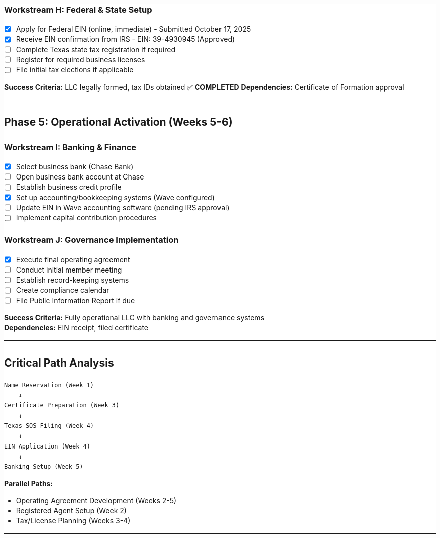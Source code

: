 ### Workstream H: Federal & State Setup
- [x] Apply for Federal EIN (online, immediate) - Submitted October 17, 2025
- [x] Receive EIN confirmation from IRS - EIN: 39-4930945 (Approved)
- [ ] Complete Texas state tax registration if required
- [ ] Register for required business licenses
- [ ] File initial tax elections if applicable

**Success Criteria:** LLC legally formed, tax IDs obtained ✅ **COMPLETED**
**Dependencies:** Certificate of Formation approval

---

## Phase 5: Operational Activation (Weeks 5-6)

### Workstream I: Banking & Finance
- [x] Select business bank (Chase Bank)
- [ ] Open business bank account at Chase
- [ ] Establish business credit profile
- [x] Set up accounting/bookkeeping systems (Wave configured)
- [ ] Update EIN in Wave accounting software (pending IRS approval)
- [ ] Implement capital contribution procedures

### Workstream J: Governance Implementation
- [x] Execute final operating agreement
- [ ] Conduct initial member meeting
- [ ] Establish record-keeping systems
- [ ] Create compliance calendar
- [ ] File Public Information Report if due

**Success Criteria:** Fully operational LLC with banking and governance systems  
**Dependencies:** EIN receipt, filed certificate

---

## Critical Path Analysis

```
Name Reservation (Week 1)
    ↓
Certificate Preparation (Week 3)
    ↓
Texas SOS Filing (Week 4)
    ↓
EIN Application (Week 4)
    ↓
Banking Setup (Week 5)
```

**Parallel Paths:**
- Operating Agreement Development (Weeks 2-5)
- Registered Agent Setup (Week 2)
- Tax/License Planning (Weeks 3-4)

---